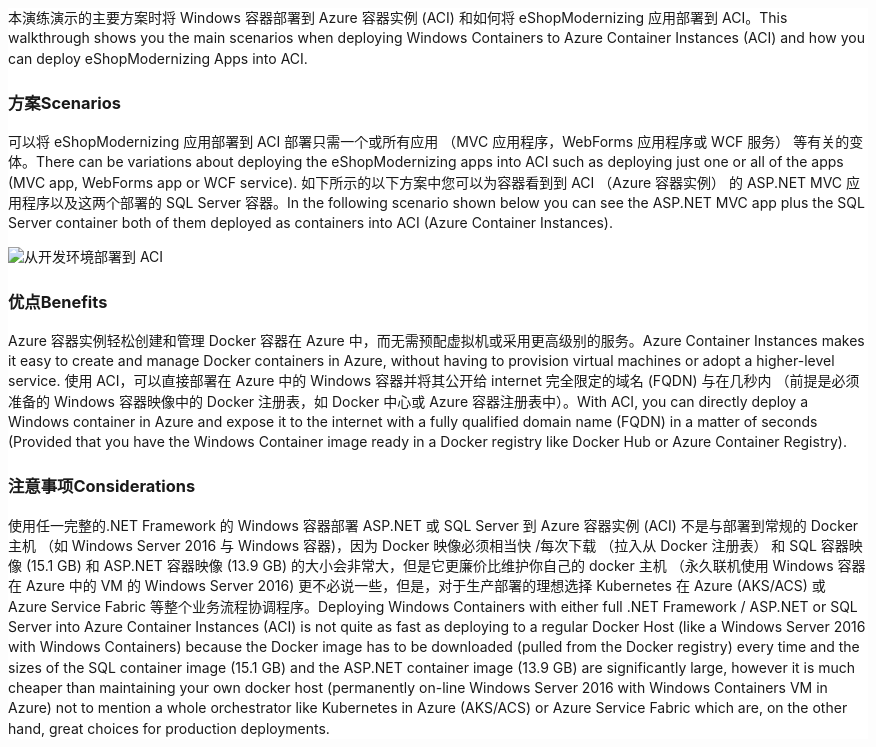 <span data-ttu-id="80b7b-224">本演练演示的主要方案时将 Windows 容器部署到 Azure 容器实例 (ACI) 和如何将 eShopModernizing 应用部署到 ACI。</span><span class="sxs-lookup"><span data-stu-id="80b7b-224">This walkthrough shows you the main scenarios when deploying Windows Containers to Azure Container Instances (ACI) and how you can deploy eShopModernizing Apps into ACI.</span></span>

### <a name="scenarios"></a><span data-ttu-id="80b7b-225">方案</span><span class="sxs-lookup"><span data-stu-id="80b7b-225">Scenarios</span></span>

<span data-ttu-id="80b7b-226">可以将 eShopModernizing 应用部署到 ACI 部署只需一个或所有应用 （MVC 应用程序，WebForms 应用程序或 WCF 服务） 等有关的变体。</span><span class="sxs-lookup"><span data-stu-id="80b7b-226">There can be variations about deploying the eShopModernizing apps into ACI such as deploying just one or all of the apps (MVC app, WebForms app or WCF service).</span></span> <span data-ttu-id="80b7b-227">如下所示的以下方案中您可以为容器看到到 ACI （Azure 容器实例） 的 ASP.NET MVC 应用程序以及这两个部署的 SQL Server 容器。</span><span class="sxs-lookup"><span data-stu-id="80b7b-227">In the following scenario shown below you can see the ASP.NET MVC app plus the SQL Server container both of them deployed as containers into ACI (Azure Container Instances).</span></span>

![从开发环境部署到 ACI](./media/image5-3.5.6.png)

### <a name="benefits"></a><span data-ttu-id="80b7b-229">优点</span><span class="sxs-lookup"><span data-stu-id="80b7b-229">Benefits</span></span>

<span data-ttu-id="80b7b-230">Azure 容器实例轻松创建和管理 Docker 容器在 Azure 中，而无需预配虚拟机或采用更高级别的服务。</span><span class="sxs-lookup"><span data-stu-id="80b7b-230">Azure Container Instances makes it easy to create and manage Docker containers in Azure, without having to provision virtual machines or adopt a higher-level service.</span></span> <span data-ttu-id="80b7b-231">使用 ACI，可以直接部署在 Azure 中的 Windows 容器并将其公开给 internet 完全限定的域名 (FQDN) 与在几秒内 （前提是必须准备的 Windows 容器映像中的 Docker 注册表，如 Docker 中心或 Azure 容器注册表中）。</span><span class="sxs-lookup"><span data-stu-id="80b7b-231">With ACI, you can directly deploy a Windows container in Azure and expose it to the internet with a fully qualified domain name (FQDN) in a matter of seconds (Provided that you have the Windows Container image ready in a Docker registry like Docker Hub or Azure Container Registry).</span></span>

### <a name="considerations"></a><span data-ttu-id="80b7b-232">注意事项</span><span class="sxs-lookup"><span data-stu-id="80b7b-232">Considerations</span></span>

<span data-ttu-id="80b7b-233">使用任一完整的.NET Framework 的 Windows 容器部署 ASP.NET 或 SQL Server 到 Azure 容器实例 (ACI) 不是与部署到常规的 Docker 主机 （如 Windows Server 2016 与 Windows 容器)，因为 Docker 映像必须相当快 /每次下载 （拉入从 Docker 注册表） 和 SQL 容器映像 (15.1 GB) 和 ASP.NET 容器映像 (13.9 GB) 的大小会非常大，但是它更廉价比维护你自己的 docker 主机 （永久联机使用 Windows 容器在 Azure 中的 VM 的 Windows Server 2016) 更不必说一些，但是，对于生产部署的理想选择 Kubernetes 在 Azure (AKS/ACS) 或 Azure Service Fabric 等整个业务流程协调程序。</span><span class="sxs-lookup"><span data-stu-id="80b7b-233">Deploying Windows Containers with either full .NET Framework / ASP.NET or SQL Server into Azure Container Instances (ACI) is not quite as fast as deploying to a regular Docker Host (like a Windows Server 2016 with Windows Containers) because the Docker image has to be downloaded (pulled from the Docker registry) every time and the sizes of the SQL container image (15.1 GB) and the ASP.NET container image (13.9 GB) are significantly large, however it is much cheaper than maintaining your own docker host (permanently on-line Windows Server 2016 with Windows Containers VM in Azure) not to mention a whole orchestrator like Kubernetes in Azure (AKS/ACS) or Azure Service Fabric which are, on the other hand, great choices for production deployments.</span></span>
